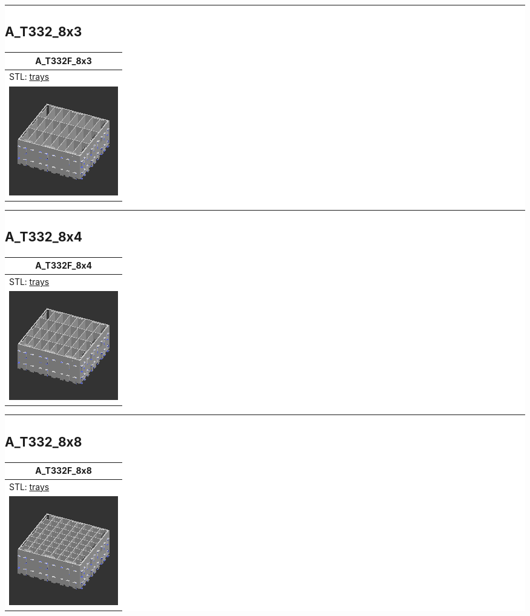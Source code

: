 
---
## A_T332_8x3
| **A_T332F_8x3** | 
| --- | 
| STL: [trays](https://github.com/CZDanol/DNLTray/releases/latest/download/DNLTray_A_trays.zip) | 
| ![preview](png/A_T332F_8x3.png) | 


---
## A_T332_8x4
| **A_T332F_8x4** | 
| --- | 
| STL: [trays](https://github.com/CZDanol/DNLTray/releases/latest/download/DNLTray_A_trays.zip) | 
| ![preview](png/A_T332F_8x4.png) | 


---
## A_T332_8x8
| **A_T332F_8x8** | 
| --- | 
| STL: [trays](https://github.com/CZDanol/DNLTray/releases/latest/download/DNLTray_A_trays.zip) | 
| ![preview](png/A_T332F_8x8.png) | 
